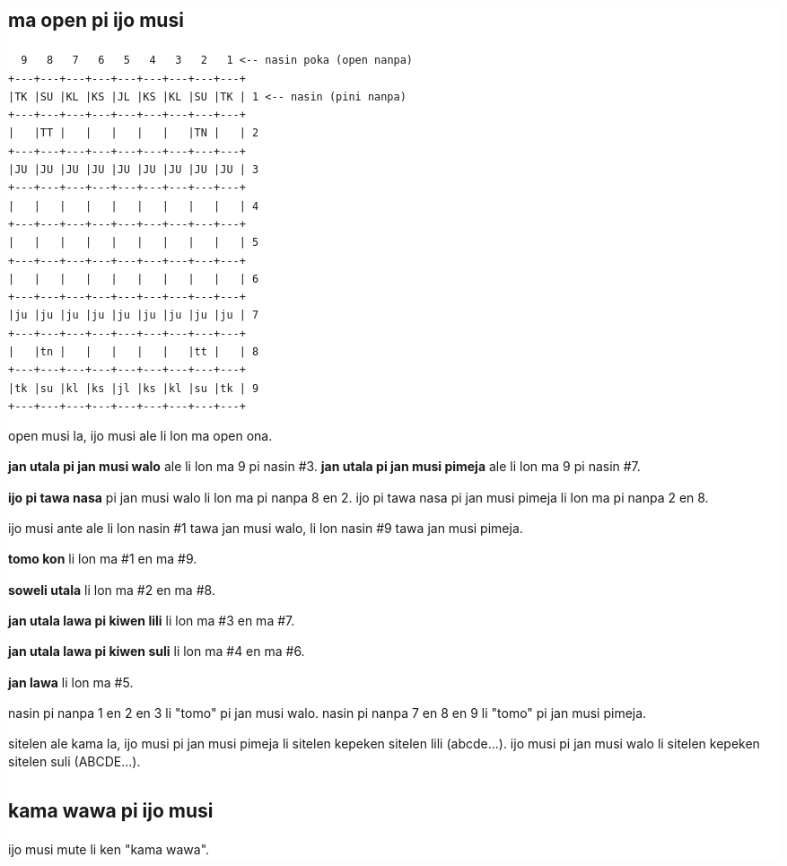 ## ma open pi ijo musi 

```
  9   8   7   6   5   4   3   2   1 <-- nasin poka (open nanpa)
+---+---+---+---+---+---+---+---+---+
|TK |SU |KL |KS |JL |KS |KL |SU |TK | 1 <-- nasin (pini nanpa)
+---+---+---+---+---+---+---+---+---+
|   |TT |   |   |   |   |   |TN |   | 2
+---+---+---+---+---+---+---+---+---+
|JU |JU |JU |JU |JU |JU |JU |JU |JU | 3
+---+---+---+---+---+---+---+---+---+
|   |   |   |   |   |   |   |   |   | 4
+---+---+---+---+---+---+---+---+---+
|   |   |   |   |   |   |   |   |   | 5
+---+---+---+---+---+---+---+---+---+
|   |   |   |   |   |   |   |   |   | 6 
+---+---+---+---+---+---+---+---+---+
|ju |ju |ju |ju |ju |ju |ju |ju |ju | 7
+---+---+---+---+---+---+---+---+---+
|   |tn |   |   |   |   |   |tt |   | 8
+---+---+---+---+---+---+---+---+---+
|tk |su |kl |ks |jl |ks |kl |su |tk | 9
+---+---+---+---+---+---+---+---+---+
```
open musi la, ijo musi ale li lon ma open ona.

**jan utala pi jan musi walo** ale li lon ma 9 pi nasin \#3. **jan utala pi jan
musi pimeja** ale li lon ma 9 pi nasin \#7.

**ijo pi tawa nasa** pi jan musi walo li lon ma pi nanpa 8 en 2. ijo pi tawa
nasa pi jan musi pimeja li lon ma pi nanpa 2 en 8.

ijo musi ante ale li lon nasin \#1 tawa jan musi walo, li lon nasin \#9
tawa jan musi pimeja.

**tomo kon** li lon ma \#1 en ma \#9.

**soweli utala** li lon ma \#2 en ma \#8.

**jan utala lawa pi kiwen lili** li lon ma \#3 en ma \#7.

**jan utala lawa pi kiwen suli** li lon ma \#4 en ma \#6.

**jan lawa** li lon ma \#5.

nasin pi nanpa 1 en 2 en 3 li "tomo" pi jan musi walo. nasin pi nanpa 7 en 8 en
9 li "tomo" pi jan musi pimeja.

sitelen ale kama la, ijo musi pi jan musi pimeja li sitelen kepeken sitelen lili
(abcde...). ijo musi pi jan musi walo li sitelen kepeken sitelen suli
(ABCDE...).

## kama wawa pi ijo musi 

ijo musi mute li ken "kama wawa". 
